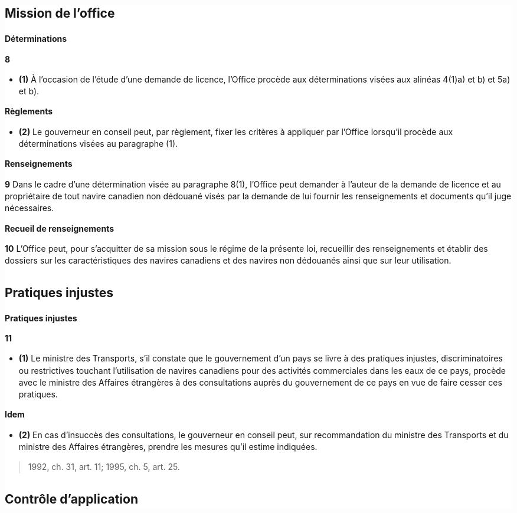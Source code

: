 



## Mission de l’office



**Déterminations**

**8** 

- **(1)** À l’occasion de l’étude d’une demande de licence, l’Office procède aux déterminations visées aux alinéas 4(1)a) et b) et 5a) et b).

**Règlements**

- **(2)** Le gouverneur en conseil peut, par règlement, fixer les critères à appliquer par l’Office lorsqu’il procède aux déterminations visées au paragraphe (1).




**Renseignements**

**9** Dans le cadre d’une détermination visée au paragraphe 8(1), l’Office peut demander à l’auteur de la demande de licence et au propriétaire de tout navire canadien non dédouané visés par la demande de lui fournir les renseignements et documents qu’il juge nécessaires.




**Recueil de renseignements**

**10** L’Office peut, pour s’acquitter de sa mission sous le régime de la présente loi, recueillir des renseignements et établir des dossiers sur les caractéristiques des navires canadiens et des navires non dédouanés ainsi que sur leur utilisation.




## Pratiques injustes



**Pratiques injustes**

**11** 

- **(1)** Le ministre des Transports, s’il constate que le gouvernement d’un pays se livre à des pratiques injustes, discriminatoires ou restrictives touchant l’utilisation de navires canadiens pour des activités commerciales dans les eaux de ce pays, procède avec le ministre des Affaires étrangères à des consultations auprès du gouvernement de ce pays en vue de faire cesser ces pratiques.

**Idem**

- **(2)** En cas d’insuccès des consultations, le gouverneur en conseil peut, sur recommandation du ministre des Transports et du ministre des Affaires étrangères, prendre les mesures qu’il estime indiquées.
> 1992, ch. 31, art. 11; 1995, ch. 5, art. 25.





## Contrôle d’application
